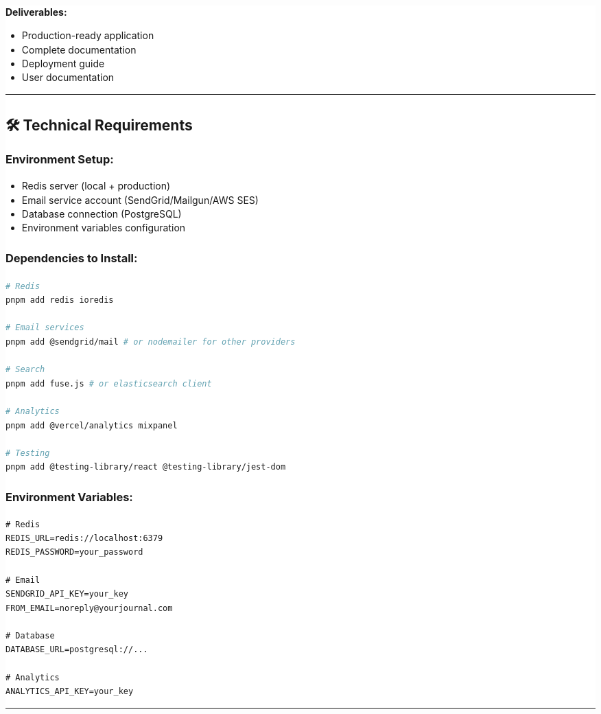 **Deliverables:**
- Production-ready application
- Complete documentation
- Deployment guide
- User documentation

---

## 🛠️ Technical Requirements

### **Environment Setup:**
- Redis server (local + production)
- Email service account (SendGrid/Mailgun/AWS SES)
- Database connection (PostgreSQL)
- Environment variables configuration

### **Dependencies to Install:**
```bash
# Redis
pnpm add redis ioredis

# Email services
pnpm add @sendgrid/mail # or nodemailer for other providers

# Search
pnpm add fuse.js # or elasticsearch client

# Analytics
pnpm add @vercel/analytics mixpanel

# Testing
pnpm add @testing-library/react @testing-library/jest-dom
```

### **Environment Variables:**
```env
# Redis
REDIS_URL=redis://localhost:6379
REDIS_PASSWORD=your_password

# Email
SENDGRID_API_KEY=your_key
FROM_EMAIL=noreply@yourjournal.com

# Database
DATABASE_URL=postgresql://...

# Analytics
ANALYTICS_API_KEY=your_key
```

---